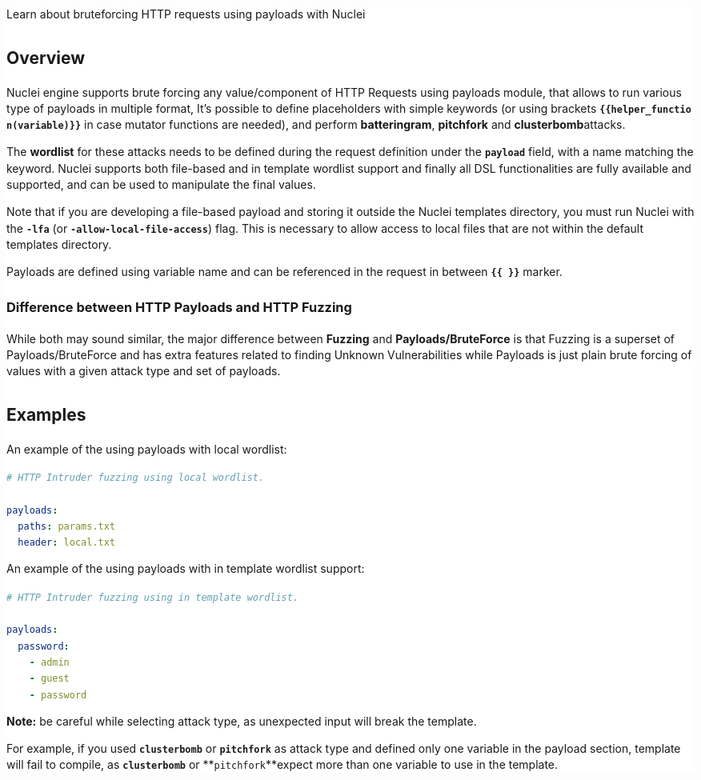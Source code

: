 Learn about bruteforcing HTTP requests using payloads with Nuclei

## **Overview**

Nuclei engine supports brute forcing any value/component of HTTP Requests using payloads module, that allows to run various type of payloads in multiple format, It’s possible to define placeholders with simple keywords (or using brackets **`{{helper_function(variable)}}`** in case mutator functions are needed), and perform **batteringram**, **pitchfork** and **clusterbomb**attacks.

The **wordlist** for these attacks needs to be defined during the request definition under the **`payload`** field, with a name matching the keyword. Nuclei supports both file-based and in template wordlist support and finally all DSL functionalities are fully available and supported, and can be used to manipulate the final values.

Note that if you are developing a file-based payload and storing it outside the Nuclei templates directory, you must run Nuclei with the **`-lfa`** (or **`-allow-local-file-access`**) flag. This is necessary to allow access to local files that are not within the default templates directory.

Payloads are defined using variable name and can be referenced in the request in between **`{{ }}`** marker.

### **Difference between HTTP Payloads and HTTP Fuzzing**

While both may sound similar, the major difference between  **Fuzzing** and **Payloads/BruteForce** is that Fuzzing is a superset of Payloads/BruteForce and has extra features related to finding Unknown Vulnerabilities while Payloads is just plain brute forcing of values with a given attack type and set of payloads.

## **Examples**

An example of the using payloads with local wordlist:

```yaml
# HTTP Intruder fuzzing using local wordlist.

payloads:
  paths: params.txt
  header: local.txt
```

An example of the using payloads with in template wordlist support:

```yaml
# HTTP Intruder fuzzing using in template wordlist.

payloads:
  password:
    - admin
    - guest
    - password
```

**Note:** be careful while selecting attack type, as unexpected input will break the template.

For example, if you used **`clusterbomb`** or **`pitchfork`** as attack type and defined only one variable in the payload section, template will fail to compile, as **`clusterbomb`** or **`pitchfork`**expect more than one variable to use in the template.
